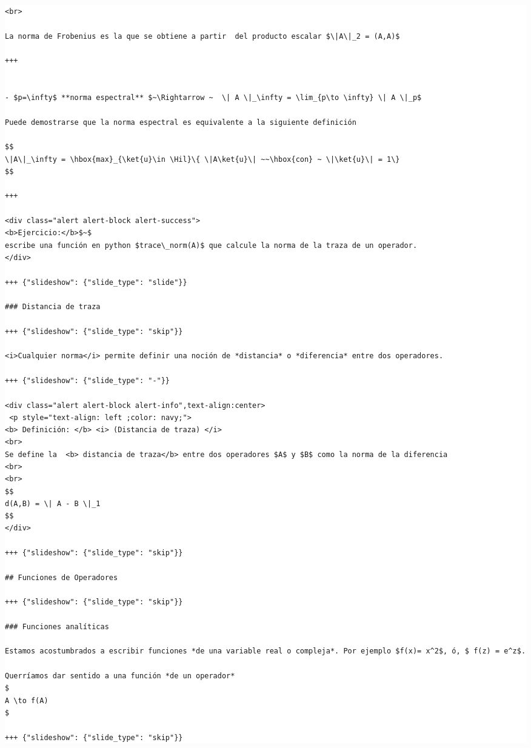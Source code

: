 ~~~~~~~;~~~~~~~~
<br>

La norma de Frobenius es la que se obtiene a partir  del producto escalar $\|A\|_2 = (A,A)$

+++


- $p=\infty$ **norma espectral** $~\Rightarrow ~  \| A \|_\infty = \lim_{p\to \infty} \| A \|_p$

Puede demostrarse que la norma espectral es equivalente a la siguiente definición

$$
\|A\|_\infty = \hbox{max}_{\ket{u}\in \Hil}\{ \|A\ket{u}\| ~~\hbox{con} ~ \|\ket{u}\| = 1\}
$$

+++

<div class="alert alert-block alert-success">
<b>Ejercicio:</b>$~$
escribe una función en python $trace\_norm(A)$ que calcule la norma de la traza de un operador. 
</div>

+++ {"slideshow": {"slide_type": "slide"}}

### Distancia de traza

+++ {"slideshow": {"slide_type": "skip"}}

<i>Cualquier norma</i> permite definir una noción de *distancia* o *diferencia* entre dos operadores. 

+++ {"slideshow": {"slide_type": "-"}}

<div class="alert alert-block alert-info",text-align:center>
 <p style="text-align: left ;color: navy;">  
<b> Definición: </b> <i> (Distancia de traza) </i> 
<br>     
Se define la  <b> distancia de traza</b> entre dos operadores $A$ y $B$ como la norma de la diferencia
<br> 
<br>
$$
d(A,B) = \| A - B \|_1 
$$
</div>

+++ {"slideshow": {"slide_type": "skip"}}

## Funciones de Operadores

+++ {"slideshow": {"slide_type": "skip"}}

### Funciones analíticas

Estamos acostumbrados a escribir funciones *de una variable real o compleja*. Por ejemplo $f(x)= x^2$, ó, $ f(z) = e^z$. 

Querríamos dar sentido a una función *de un operador* 
$
A \to f(A)
$

+++ {"slideshow": {"slide_type": "skip"}}
~~~~~~~